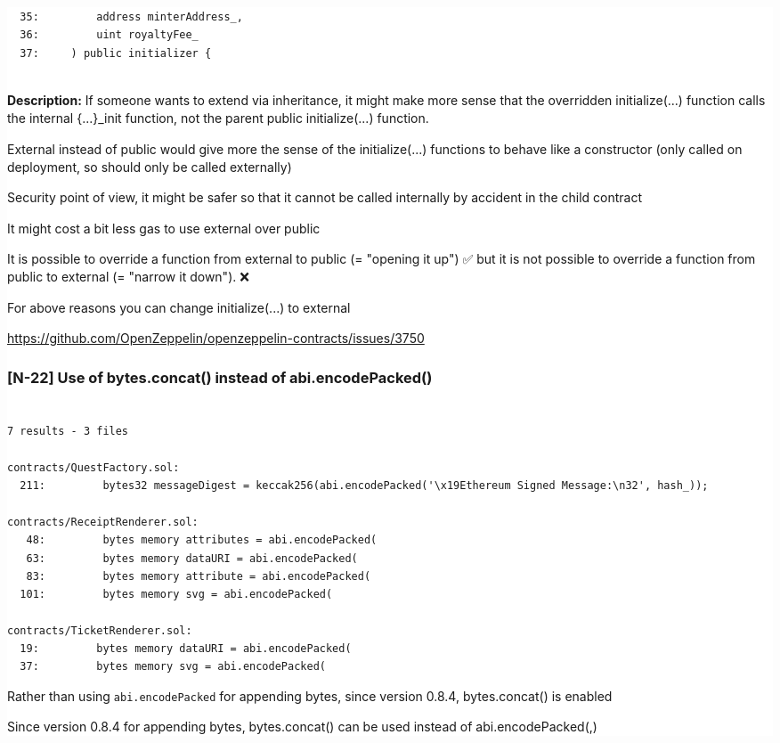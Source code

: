 ```solidity
  35:         address minterAddress_,
  36:         uint royaltyFee_
  37:     ) public initializer {


```

**Description:**
If someone wants to extend via inheritance, it might make more sense that the overridden initialize(...) function calls the internal {...}_init function, not the parent public initialize(...) function.

External instead of public would give more the sense of the initialize(...) functions to behave like a constructor (only called on deployment, so should only be called externally)

Security point of view, it might be safer so that it cannot be called internally by accident in the child contract 

It might cost a bit less gas to use external over public 


It is possible to override a function from external to public (= "opening it up") ✅
but it is not possible to override a function from public to external (= "narrow it down"). ❌

For above reasons you can change initialize(...) to external


https://github.com/OpenZeppelin/openzeppelin-contracts/issues/3750

### [N-22] Use of bytes.concat() instead of abi.encodePacked()

```solidity

7 results - 3 files

contracts/QuestFactory.sol:
  211:         bytes32 messageDigest = keccak256(abi.encodePacked('\x19Ethereum Signed Message:\n32', hash_));

contracts/ReceiptRenderer.sol:
   48:         bytes memory attributes = abi.encodePacked(
   63:         bytes memory dataURI = abi.encodePacked(
   83:         bytes memory attribute = abi.encodePacked(
  101:         bytes memory svg = abi.encodePacked(

contracts/TicketRenderer.sol:
  19:         bytes memory dataURI = abi.encodePacked(
  37:         bytes memory svg = abi.encodePacked(

```
Rather than using `abi.encodePacked` for appending bytes, since version 0.8.4, bytes.concat() is enabled

Since version 0.8.4 for appending bytes, bytes.concat() can be used instead of abi.encodePacked(,)
